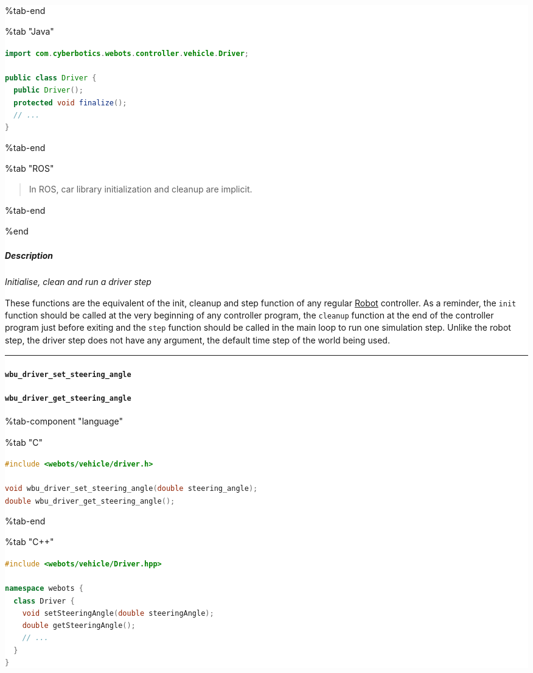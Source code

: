 %tab-end

%tab "Java"

```java
import com.cyberbotics.webots.controller.vehicle.Driver;

public class Driver {
  public Driver();
  protected void finalize();
  // ...
}
```

%tab-end

%tab "ROS"

> In ROS, car library initialization and cleanup are implicit.

%tab-end

%end

##### Description

*Initialise, clean and run a driver step*

These functions are the equivalent of the init, cleanup and step function of any regular [Robot](../reference/robot.md) controller.
As a reminder, the `init` function should be called at the very beginning of any controller program, the `cleanup` function at the end of the controller program just before exiting and the `step` function should be called in the main loop to run one simulation step.
Unlike the robot step, the driver step does not have any argument, the default time step of the world being used.

---

#### `wbu_driver_set_steering_angle`
#### `wbu_driver_get_steering_angle`

%tab-component "language"

%tab "C"

```c
#include <webots/vehicle/driver.h>

void wbu_driver_set_steering_angle(double steering_angle);
double wbu_driver_get_steering_angle();
```

%tab-end

%tab "C++"

```cpp
#include <webots/vehicle/Driver.hpp>

namespace webots {
  class Driver {
    void setSteeringAngle(double steeringAngle);
    double getSteeringAngle();
    // ...
  }
}
```
